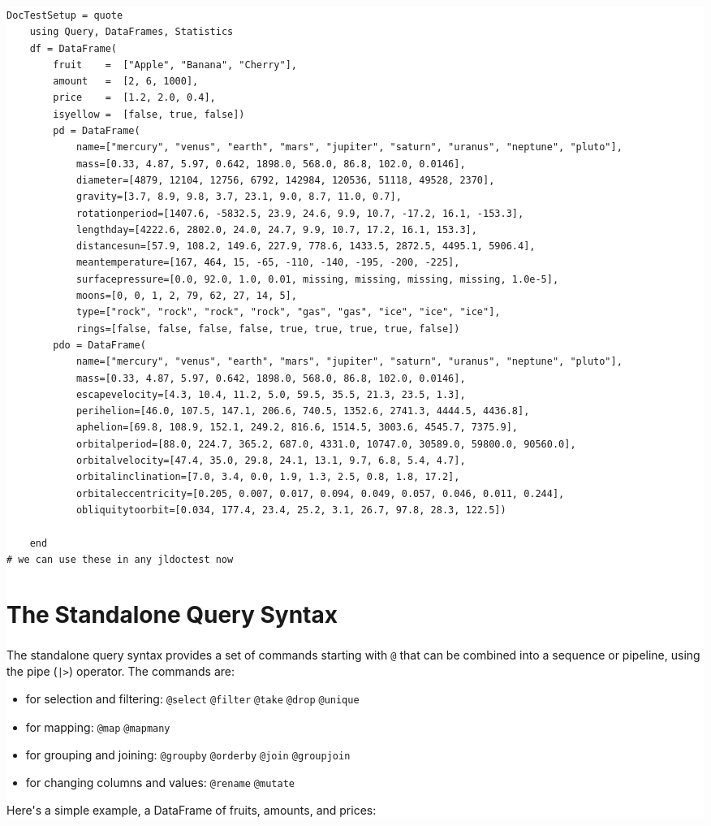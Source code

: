 ```@meta
DocTestSetup = quote
    using Query, DataFrames, Statistics
    df = DataFrame(
        fruit    =  ["Apple", "Banana", "Cherry"],
        amount   =  [2, 6, 1000],
        price    =  [1.2, 2.0, 0.4],
        isyellow =  [false, true, false])
        pd = DataFrame(
            name=["mercury", "venus", "earth", "mars", "jupiter", "saturn", "uranus", "neptune", "pluto"],
            mass=[0.33, 4.87, 5.97, 0.642, 1898.0, 568.0, 86.8, 102.0, 0.0146],
            diameter=[4879, 12104, 12756, 6792, 142984, 120536, 51118, 49528, 2370],
            gravity=[3.7, 8.9, 9.8, 3.7, 23.1, 9.0, 8.7, 11.0, 0.7],
            rotationperiod=[1407.6, -5832.5, 23.9, 24.6, 9.9, 10.7, -17.2, 16.1, -153.3],
            lengthday=[4222.6, 2802.0, 24.0, 24.7, 9.9, 10.7, 17.2, 16.1, 153.3],
            distancesun=[57.9, 108.2, 149.6, 227.9, 778.6, 1433.5, 2872.5, 4495.1, 5906.4],
            meantemperature=[167, 464, 15, -65, -110, -140, -195, -200, -225],
            surfacepressure=[0.0, 92.0, 1.0, 0.01, missing, missing, missing, missing, 1.0e-5],
            moons=[0, 0, 1, 2, 79, 62, 27, 14, 5],
            type=["rock", "rock", "rock", "rock", "gas", "gas", "ice", "ice", "ice"],
            rings=[false, false, false, false, true, true, true, true, false])
        pdo = DataFrame(
            name=["mercury", "venus", "earth", "mars", "jupiter", "saturn", "uranus", "neptune", "pluto"],
            mass=[0.33, 4.87, 5.97, 0.642, 1898.0, 568.0, 86.8, 102.0, 0.0146],
            escapevelocity=[4.3, 10.4, 11.2, 5.0, 59.5, 35.5, 21.3, 23.5, 1.3],
            perihelion=[46.0, 107.5, 147.1, 206.6, 740.5, 1352.6, 2741.3, 4444.5, 4436.8],
            aphelion=[69.8, 108.9, 152.1, 249.2, 816.6, 1514.5, 3003.6, 4545.7, 7375.9],
            orbitalperiod=[88.0, 224.7, 365.2, 687.0, 4331.0, 10747.0, 30589.0, 59800.0, 90560.0],
            orbitalvelocity=[47.4, 35.0, 29.8, 24.1, 13.1, 9.7, 6.8, 5.4, 4.7],
            orbitalinclination=[7.0, 3.4, 0.0, 1.9, 1.3, 2.5, 0.8, 1.8, 17.2],
            orbitaleccentricity=[0.205, 0.007, 0.017, 0.094, 0.049, 0.057, 0.046, 0.011, 0.244],
            obliquitytoorbit=[0.034, 177.4, 23.4, 25.2, 3.1, 26.7, 97.8, 28.3, 122.5])

    end
# we can use these in any jldoctest now
```

# The Standalone Query Syntax

The standalone query syntax provides a set of commands starting with `@` that can be combined into a sequence or pipeline, using the pipe (`|>`) operator. The commands are:

- for selection and filtering: `@select` `@filter` `@take` `@drop` `@unique`  

- for mapping: `@map` `@mapmany`

- for grouping and joining: `@groupby` `@orderby` `@join` `@groupjoin`

- for changing columns and values: `@rename` `@mutate`

Here's a simple example, a DataFrame of fruits, amounts, and prices:
